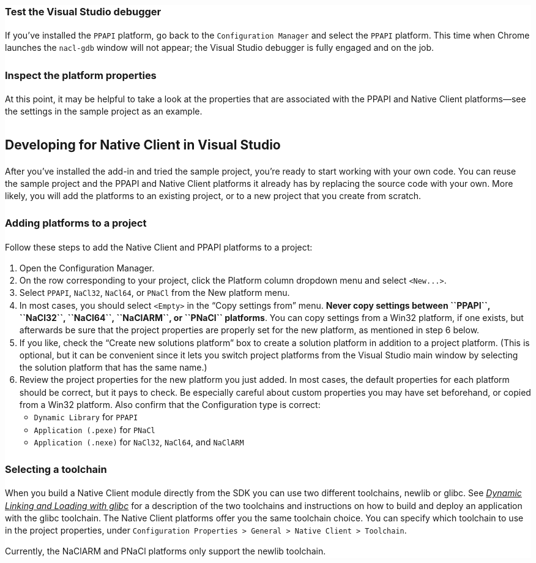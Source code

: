 ### Test the Visual Studio debugger

If you’ve installed the `PPAPI` platform, go back to the `Configuration Manager` and select the `PPAPI` platform. This time when Chrome launches the `nacl-gdb` window will not appear; the Visual Studio debugger is fully engaged and on the job.

### Inspect the platform properties

At this point, it may be helpful to take a look at the properties that are associated with the PPAPI and Native Client platforms—see the settings in the sample project as an example.

Developing for Native Client in Visual Studio
---------------------------------------------

After you’ve installed the add-in and tried the sample project, you’re ready to start working with your own code. You can reuse the sample project and the PPAPI and Native Client platforms it already has by replacing the source code with your own. More likely, you will add the platforms to an existing project, or to a new project that you create from scratch.

### Adding platforms to a project

Follow these steps to add the Native Client and PPAPI platforms to a project:

1.  Open the Configuration Manager.
2.  On the row corresponding to your project, click the Platform column dropdown menu and select `<New...>`.
3.  Select `PPAPI`, `NaCl32`, `NaCl64`, or `PNaCl` from the New platform menu.
4.  In most cases, you should select `<Empty>` in the “Copy settings from” menu. **Never copy settings between \`\`PPAPI\`\`, \`\`NaCl32\`\`, \`\`NaCl64\`\`, \`\`NaClARM\`\`, or \`\`PNaCl\`\` platforms**. You can copy settings from a Win32 platform, if one exists, but afterwards be sure that the project properties are properly set for the new platform, as mentioned in step 6 below.
5.  If you like, check the “Create new solutions platform” box to create a solution platform in addition to a project platform. (This is optional, but it can be convenient since it lets you switch project platforms from the Visual Studio main window by selecting the solution platform that has the same name.)
6.  Review the project properties for the new platform you just added. In most cases, the default properties for each platform should be correct, but it pays to check. Be especially careful about custom properties you may have set beforehand, or copied from a Win32 platform. Also confirm that the Configuration type is correct:
    -   `Dynamic Library` for `PPAPI`
    -   `Application (.pexe)` for `PNaCl`
    -   `Application (.nexe)` for `NaCl32`, `NaCl64`, and `NaClARM`

### Selecting a toolchain

When you build a Native Client module directly from the SDK you can use two different toolchains, newlib or glibc. See <a href="/docs/native-client/devguide/devcycle/dynamic-loading" class="reference internal"><em>Dynamic Linking and Loading with glibc</em></a> for a description of the two toolchains and instructions on how to build and deploy an application with the glibc toolchain. The Native Client platforms offer you the same toolchain choice. You can specify which toolchain to use in the project properties, under `Configuration Properties > General > Native Client > Toolchain`.

Currently, the NaClARM and PNaCl platforms only support the newlib toolchain.
